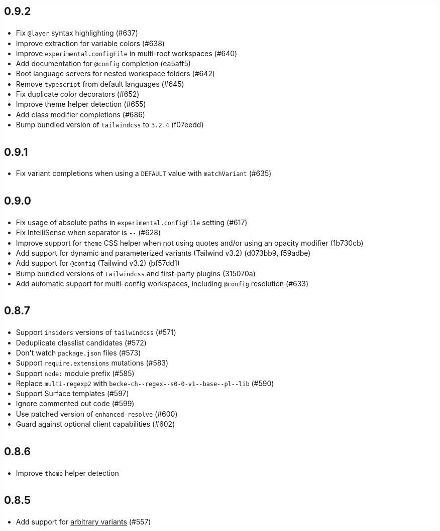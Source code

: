 ## 0.9.2

- Fix `@layer` syntax highlighting (#637)
- Improve extraction for variable colors (#638)
- Improve `experimental.configFile` in multi-root workspaces (#640)
- Add documentation for `@config` completion (ea5aff5)
- Boot language servers for nested workspace folders (#642)
- Remove `typescript` from default languages (#645)
- Fix duplicate color decorators (#652)
- Improve theme helper detection (#655)
- Add class modifier completions (#686)
- Bump bundled version of `tailwindcss` to `3.2.4` (f07eedd)

## 0.9.1

- Fix variant completions when using a `DEFAULT` value with `matchVariant` (#635)

## 0.9.0

- Fix usage of absolute paths in `experimental.configFile` setting (#617)
- Fix IntelliSense when separator is `--` (#628)
- Improve support for `theme` CSS helper when not using quotes and/or using an opacity modifier (1b730cb)
- Add support for dynamic and parameterized variants (Tailwind v3.2) (d073bb9, f59adbe)
- Add support for `@config` (Tailwind v3.2) (bf57dd1)
- Bump bundled versions of `tailwindcss` and first-party plugins (315070a)
- Add automatic support for multi-config workspaces, including `@config` resolution (#633)

## 0.8.7

- Support `insiders` versions of `tailwindcss` (#571)
- Deduplicate classlist candidates (#572)
- Don't watch `package.json` files (#573)
- Support `require.extensions` mutations (#583)
- Support `node:` module prefix (#585)
- Replace `multi-regexp2` with `becke-ch--regex--s0-0-v1--base--pl--lib` (#590)
- Support Surface templates (#597)
- Ignore commented out code (#599)
- Use patched version of `enhanced-resolve` (#600)
- Guard against optional client capabilities (#602)

## 0.8.6

- Improve `theme` helper detection

## 0.8.5

- Add support for [arbitrary variants](https://github.com/tailwindlabs/tailwindcss/pull/8299) (#557)
